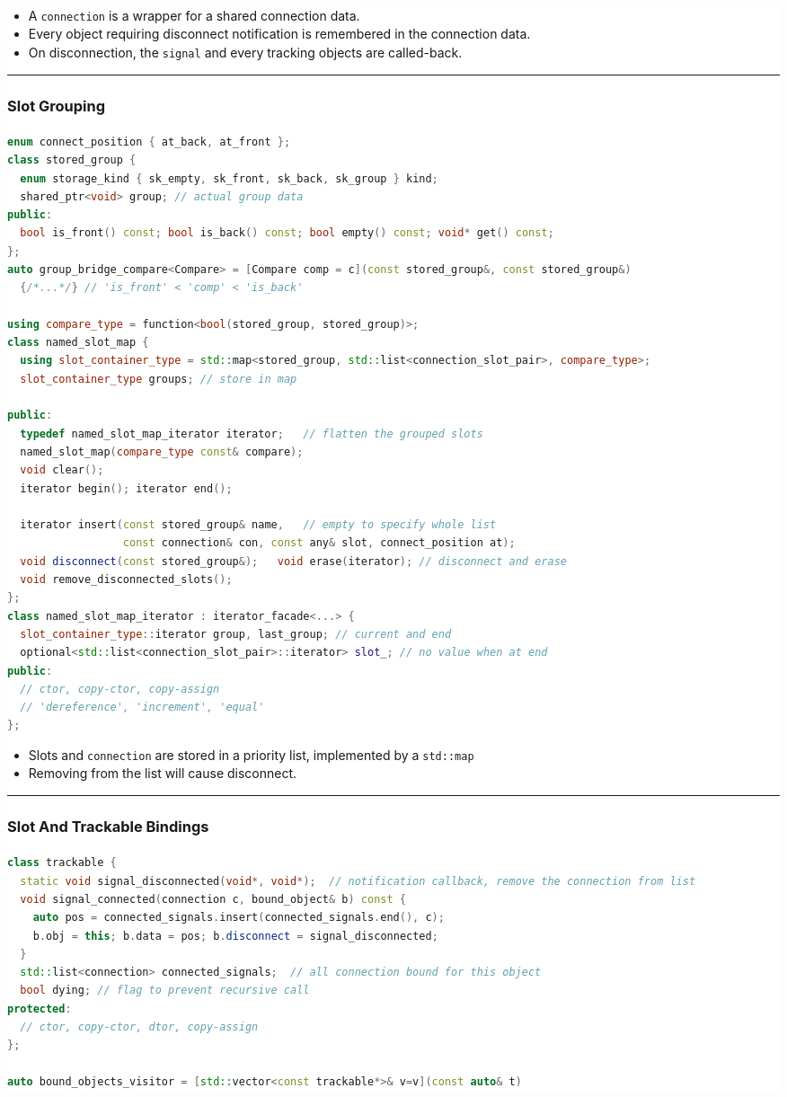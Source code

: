 * A `connection` is a wrapper for a shared connection data.
* Every object requiring disconnect notification is remembered in the connection data.
* On disconnection, the `signal` and every tracking objects are called-back.

------
### Slot Grouping

```c++
enum connect_position { at_back, at_front };
class stored_group {
  enum storage_kind { sk_empty, sk_front, sk_back, sk_group } kind;
  shared_ptr<void> group; // actual group data
public:
  bool is_front() const; bool is_back() const; bool empty() const; void* get() const;
};
auto group_bridge_compare<Compare> = [Compare comp = c](const stored_group&, const stored_group&)
  {/*...*/} // 'is_front' < 'comp' < 'is_back'

using compare_type = function<bool(stored_group, stored_group)>;
class named_slot_map {
  using slot_container_type = std::map<stored_group, std::list<connection_slot_pair>, compare_type>;
  slot_container_type groups; // store in map
  
public:
  typedef named_slot_map_iterator iterator;   // flatten the grouped slots
  named_slot_map(compare_type const& compare);
  void clear();
  iterator begin(); iterator end();

  iterator insert(const stored_group& name,   // empty to specify whole list
                  const connection& con, const any& slot, connect_position at);
  void disconnect(const stored_group&);   void erase(iterator); // disconnect and erase
  void remove_disconnected_slots();
};
class named_slot_map_iterator : iterator_facade<...> {
  slot_container_type::iterator group, last_group; // current and end
  optional<std::list<connection_slot_pair>::iterator> slot_; // no value when at end
public:
  // ctor, copy-ctor, copy-assign
  // 'dereference', 'increment', 'equal'
};
```

* Slots and `connection` are stored in a priority list, implemented by a `std::map`
* Removing from the list will cause disconnect.

------
### Slot And Trackable Bindings

```c++
class trackable {
  static void signal_disconnected(void*, void*);  // notification callback, remove the connection from list
  void signal_connected(connection c, bound_object& b) const {
    auto pos = connected_signals.insert(connected_signals.end(), c);
    b.obj = this; b.data = pos; b.disconnect = signal_disconnected;
  }
  std::list<connection> connected_signals;  // all connection bound for this object
  bool dying; // flag to prevent recursive call
protected:
  // ctor, copy-ctor, dtor, copy-assign
};

auto bound_objects_visitor = [std::vector<const trackable*>& v=v](const auto& t)
```